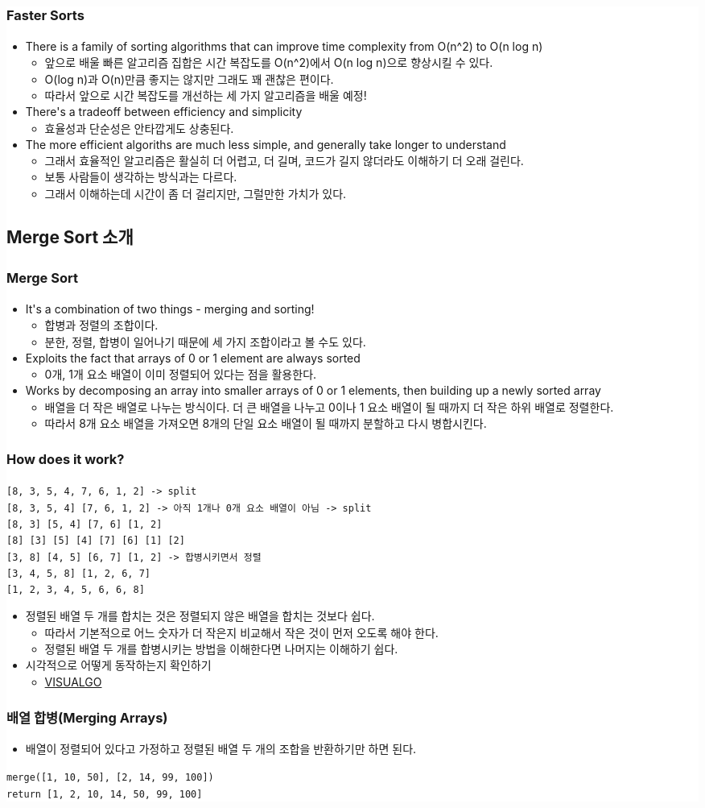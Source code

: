 
### Faster Sorts

- There is a family of sorting algorithms that can improve time complexity from O(n^2) to O(n log n)
  - 앞으로 배울 빠른 알고리즘 집합은 시간 복잡도를 O(n^2)에서 O(n log n)으로 향상시킬 수 있다.
  - O(log n)과 O(n)만큼 좋지는 않지만 그래도 꽤 괜찮은 편이다.
  - 따라서 앞으로 시간 복잡도를 개선하는 세 가지 알고리즘을 배울 예정!
- There's a tradeoff between efficiency and simplicity
  - 효율성과 단순성은 안타깝게도 상충된다.
- The more efficient algoriths are much less simple, and generally take longer to understand
  - 그래서 효율적인 알고리즘은 활실히 더 어렵고, 더 길며, 코드가 길지 않더라도 이해하기 더 오래 걸린다.
  - 보통 사람들이 생각하는 방식과는 다르다.
  - 그래서 이해하는데 시간이 좀 더 걸리지만, 그럴만한 가치가 있다.

## Merge Sort 소개

### Merge Sort

- It's a combination of two things - merging and sorting!
  - 합병과 정렬의 조합이다.
  - 분한, 정렬, 합병이 일어나기 때문에 세 가지 조합이라고 볼 수도 있다.
- Exploits the fact that arrays of 0 or 1 element are always sorted
  - 0개, 1개 요소 배열이 이미 정렬되어 있다는 점을 활용한다.
- Works by decomposing an array into smaller arrays of 0 or 1 elements, then building up a newly sorted array
  - 배열을 더 작은 배열로 나누는 방식이다. 더 큰 배열을 나누고 0이나 1 요소 배열이 될 때까지 더 작은 하위 배열로 정렬한다.
  - 따라서 8개 요소 배열을 가져오면 8개의 단일 요소 배열이 될 때까지 분할하고 다시 병합시킨다.

### How does it work?

```
[8, 3, 5, 4, 7, 6, 1, 2] -> split
[8, 3, 5, 4] [7, 6, 1, 2] -> 아직 1개나 0개 요소 배열이 아님 -> split
[8, 3] [5, 4] [7, 6] [1, 2]
[8] [3] [5] [4] [7] [6] [1] [2]
[3, 8] [4, 5] [6, 7] [1, 2] -> 합병시키면서 정렬
[3, 4, 5, 8] [1, 2, 6, 7]
[1, 2, 3, 4, 5, 6, 6, 8]
```

- 정렬된 배열 두 개를 합치는 것은 정렬되지 않은 배열을 합치는 것보다 쉽다.
  - 따라서 기본적으로 어느 숫자가 더 작은지 비교해서 작은 것이 먼저 오도록 해야 한다.
  - 정렬된 배열 두 개를 합병시키는 방법을 이해한다면 나머지는 이해하기 쉽다.
- 시각적으로 어떻게 동작하는지 확인하기
  - [VISUALGO](https://visualgo.net/en/sorting)

### 배열 합병(Merging Arrays)

- 배열이 정렬되어 있다고 가정하고 정렬된 배열 두 개의 조합을 반환하기만 하면 된다.

```
merge([1, 10, 50], [2, 14, 99, 100])
return [1, 2, 10, 14, 50, 99, 100]
```
